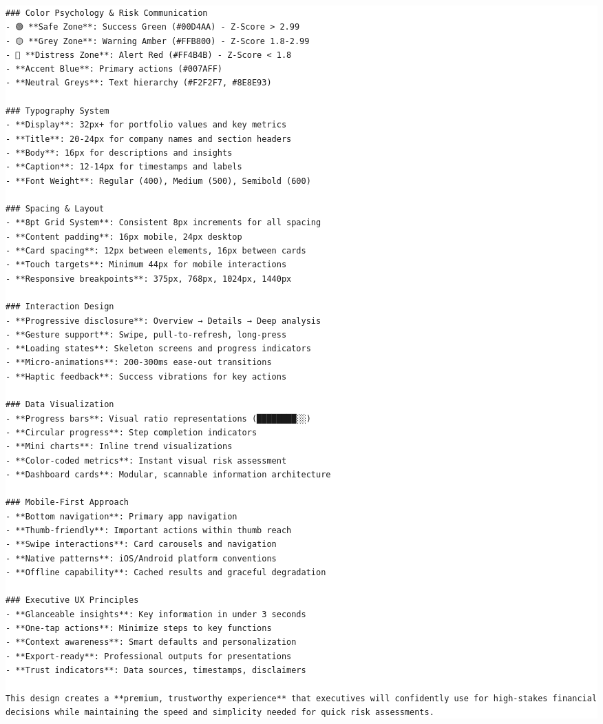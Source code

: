 ```
### Color Psychology & Risk Communication
- 🟢 **Safe Zone**: Success Green (#00D4AA) - Z-Score > 2.99
- 🟡 **Grey Zone**: Warning Amber (#FFB800) - Z-Score 1.8-2.99  
- 🔴 **Distress Zone**: Alert Red (#FF4B4B) - Z-Score < 1.8
- **Accent Blue**: Primary actions (#007AFF)
- **Neutral Greys**: Text hierarchy (#F2F2F7, #8E8E93)

### Typography System
- **Display**: 32px+ for portfolio values and key metrics
- **Title**: 20-24px for company names and section headers
- **Body**: 16px for descriptions and insights
- **Caption**: 12-14px for timestamps and labels
- **Font Weight**: Regular (400), Medium (500), Semibold (600)

### Spacing & Layout
- **8pt Grid System**: Consistent 8px increments for all spacing
- **Content padding**: 16px mobile, 24px desktop
- **Card spacing**: 12px between elements, 16px between cards
- **Touch targets**: Minimum 44px for mobile interactions
- **Responsive breakpoints**: 375px, 768px, 1024px, 1440px

### Interaction Design
- **Progressive disclosure**: Overview → Details → Deep analysis
- **Gesture support**: Swipe, pull-to-refresh, long-press
- **Loading states**: Skeleton screens and progress indicators
- **Micro-animations**: 200-300ms ease-out transitions
- **Haptic feedback**: Success vibrations for key actions

### Data Visualization
- **Progress bars**: Visual ratio representations (████████░░)
- **Circular progress**: Step completion indicators
- **Mini charts**: Inline trend visualizations
- **Color-coded metrics**: Instant visual risk assessment
- **Dashboard cards**: Modular, scannable information architecture

### Mobile-First Approach
- **Bottom navigation**: Primary app navigation
- **Thumb-friendly**: Important actions within thumb reach
- **Swipe interactions**: Card carousels and navigation
- **Native patterns**: iOS/Android platform conventions
- **Offline capability**: Cached results and graceful degradation

### Executive UX Principles
- **Glanceable insights**: Key information in under 3 seconds
- **One-tap actions**: Minimize steps to key functions
- **Context awareness**: Smart defaults and personalization
- **Export-ready**: Professional outputs for presentations
- **Trust indicators**: Data sources, timestamps, disclaimers

This design creates a **premium, trustworthy experience** that executives will confidently use for high-stakes financial decisions while maintaining the speed and simplicity needed for quick risk assessments. 
